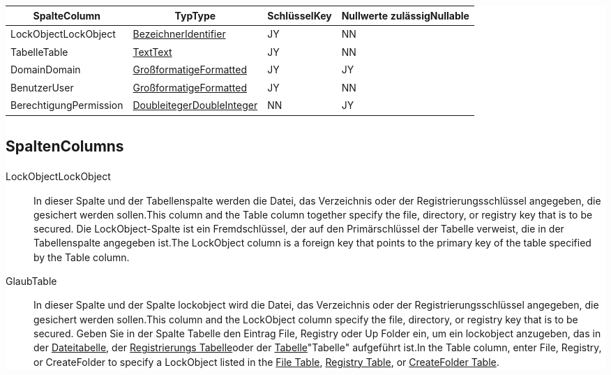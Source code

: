 

| <span data-ttu-id="216a8-112">Spalte</span><span class="sxs-lookup"><span data-stu-id="216a8-112">Column</span></span>     | <span data-ttu-id="216a8-113">Typ</span><span class="sxs-lookup"><span data-stu-id="216a8-113">Type</span></span>                               | <span data-ttu-id="216a8-114">Schlüssel</span><span class="sxs-lookup"><span data-stu-id="216a8-114">Key</span></span> | <span data-ttu-id="216a8-115">Nullwerte zulässig</span><span class="sxs-lookup"><span data-stu-id="216a8-115">Nullable</span></span> |
|------------|------------------------------------|-----|----------|
| <span data-ttu-id="216a8-116">LockObject</span><span class="sxs-lookup"><span data-stu-id="216a8-116">LockObject</span></span> | [<span data-ttu-id="216a8-117">Bezeichner</span><span class="sxs-lookup"><span data-stu-id="216a8-117">Identifier</span></span>](identifier.md)       | <span data-ttu-id="216a8-118">J</span><span class="sxs-lookup"><span data-stu-id="216a8-118">Y</span></span>   | <span data-ttu-id="216a8-119">N</span><span class="sxs-lookup"><span data-stu-id="216a8-119">N</span></span>        |
| <span data-ttu-id="216a8-120">Tabelle</span><span class="sxs-lookup"><span data-stu-id="216a8-120">Table</span></span>      | [<span data-ttu-id="216a8-121">Text</span><span class="sxs-lookup"><span data-stu-id="216a8-121">Text</span></span>](text.md)                   | <span data-ttu-id="216a8-122">J</span><span class="sxs-lookup"><span data-stu-id="216a8-122">Y</span></span>   | <span data-ttu-id="216a8-123">N</span><span class="sxs-lookup"><span data-stu-id="216a8-123">N</span></span>        |
| <span data-ttu-id="216a8-124">Domain</span><span class="sxs-lookup"><span data-stu-id="216a8-124">Domain</span></span>     | [<span data-ttu-id="216a8-125">Großformatige</span><span class="sxs-lookup"><span data-stu-id="216a8-125">Formatted</span></span>](formatted.md)         | <span data-ttu-id="216a8-126">J</span><span class="sxs-lookup"><span data-stu-id="216a8-126">Y</span></span>   | <span data-ttu-id="216a8-127">J</span><span class="sxs-lookup"><span data-stu-id="216a8-127">Y</span></span>        |
| <span data-ttu-id="216a8-128">Benutzer</span><span class="sxs-lookup"><span data-stu-id="216a8-128">User</span></span>       | [<span data-ttu-id="216a8-129">Großformatige</span><span class="sxs-lookup"><span data-stu-id="216a8-129">Formatted</span></span>](formatted.md)         | <span data-ttu-id="216a8-130">J</span><span class="sxs-lookup"><span data-stu-id="216a8-130">Y</span></span>   | <span data-ttu-id="216a8-131">N</span><span class="sxs-lookup"><span data-stu-id="216a8-131">N</span></span>        |
| <span data-ttu-id="216a8-132">Berechtigung</span><span class="sxs-lookup"><span data-stu-id="216a8-132">Permission</span></span> | [<span data-ttu-id="216a8-133">Doubleiteger</span><span class="sxs-lookup"><span data-stu-id="216a8-133">DoubleInteger</span></span>](doubleinteger.md) | <span data-ttu-id="216a8-134">N</span><span class="sxs-lookup"><span data-stu-id="216a8-134">N</span></span>   | <span data-ttu-id="216a8-135">J</span><span class="sxs-lookup"><span data-stu-id="216a8-135">Y</span></span>        |



 

## <a name="columns"></a><span data-ttu-id="216a8-136">Spalten</span><span class="sxs-lookup"><span data-stu-id="216a8-136">Columns</span></span>

<dl> <dt>

<span data-ttu-id="216a8-137"><span id="LockObject"></span><span id="lockobject"></span><span id="LOCKOBJECT"></span>LockObject</span><span class="sxs-lookup"><span data-stu-id="216a8-137"><span id="LockObject"></span><span id="lockobject"></span><span id="LOCKOBJECT"></span>LockObject</span></span>
</dt> <dd>

<span data-ttu-id="216a8-138">In dieser Spalte und der Tabellenspalte werden die Datei, das Verzeichnis oder der Registrierungsschlüssel angegeben, die gesichert werden sollen.</span><span class="sxs-lookup"><span data-stu-id="216a8-138">This column and the Table column together specify the file, directory, or registry key that is to be secured.</span></span> <span data-ttu-id="216a8-139">Die LockObject-Spalte ist ein Fremdschlüssel, der auf den Primärschlüssel der Tabelle verweist, die in der Tabellenspalte angegeben ist.</span><span class="sxs-lookup"><span data-stu-id="216a8-139">The LockObject column is a foreign key that points to the primary key of the table specified by the Table column.</span></span>

</dd> <dt>

<span data-ttu-id="216a8-140"><span id="Table"></span><span id="table"></span><span id="TABLE"></span>Glaub</span><span class="sxs-lookup"><span data-stu-id="216a8-140"><span id="Table"></span><span id="table"></span><span id="TABLE"></span>Table</span></span>
</dt> <dd>

<span data-ttu-id="216a8-141">In dieser Spalte und der Spalte lockobject wird die Datei, das Verzeichnis oder der Registrierungsschlüssel angegeben, die gesichert werden sollen.</span><span class="sxs-lookup"><span data-stu-id="216a8-141">This column and the LockObject column specify the file, directory, or registry key that is to be secured.</span></span> <span data-ttu-id="216a8-142">Geben Sie in der Spalte Tabelle den Eintrag File, Registry oder Up Folder ein, um ein lockobject anzugeben, das in der [Dateitabelle](file-table.md), der [Registrierungs Tabelle](registry-table.md)oder der [Tabelle](createfolder-table.md)"Tabelle" aufgeführt ist.</span><span class="sxs-lookup"><span data-stu-id="216a8-142">In the Table column, enter File, Registry, or CreateFolder to specify a LockObject listed in the [File Table](file-table.md), [Registry Table](registry-table.md), or [CreateFolder Table](createfolder-table.md).</span></span>
